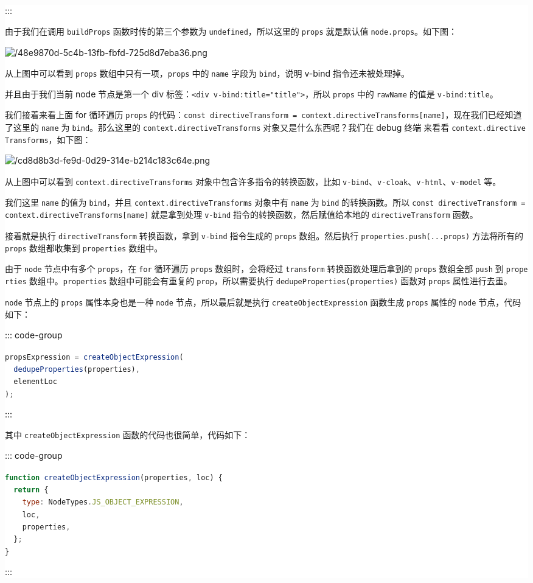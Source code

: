 :::

由于我们在调用 `buildProps` 函数时传的第三个参数为 `undefined`，所以这里的 `props` 就是默认值 `node.props`。如下图：

![/48e9870d-5c4b-13fb-fbfd-725d8d7eba36.png](/48e9870d-5c4b-13fb-fbfd-725d8d7eba36.png)

从上图中可以看到 `props` 数组中只有一项，`props` 中的 `name` 字段为 `bind`，说明 v-bind 指令还未被处理掉。

并且由于我们当前 node 节点是第一个 div 标签：`<div v-bind:title="title">`，所以 `props` 中的 `rawName` 的值是 `v-bind:title`。

我们接着来看上面 for 循环遍历 `props` 的代码：`const directiveTransform = context.directiveTransforms[name]`，现在我们已经知道了这里的 `name` 为 `bind`。那么这里的 `context.directiveTransforms` 对象又是什么东西呢？我们在 <imp-text-danger>debug 终端</imp-text-danger> 来看看 `context.directiveTransforms`，如下图：

![/cd8d8b3d-fe9d-0d29-314e-b214c183c64e.png](/cd8d8b3d-fe9d-0d29-314e-b214c183c64e.png)

从上图中可以看到 `context.directiveTransforms` 对象中包含许多指令的转换函数，比如 `v-bind`、`v-cloak`、`v-html`、`v-model` 等。

我们这里 `name` 的值为 `bind`，并且 `context.directiveTransforms` 对象中有 `name` 为 `bind` 的转换函数。所以 `const directiveTransform = context.directiveTransforms[name]` 就是拿到处理 `v-bind` 指令的转换函数，然后赋值给本地的 `directiveTransform` 函数。

接着就是执行 `directiveTransform` 转换函数，拿到 `v-bind` 指令生成的 `props` 数组。然后执行 `properties.push(...props)` 方法将所有的 `props` 数组都收集到 `properties` 数组中。

由于 `node` 节点中有多个 `props`，在 `for` 循环遍历 `props` 数组时，会将经过 `transform` 转换函数处理后拿到的 `props` 数组全部 `push` 到 `properties` 数组中。`properties` 数组中可能会有重复的 `prop`，所以需要执行 `dedupeProperties(properties)` 函数对 `props` 属性进行去重。

`node` 节点上的 `props` 属性本身也是一种 `node` 节点，所以最后就是执行 `createObjectExpression` 函数生成 `props` 属性的 `node` 节点，代码如下：

::: code-group

```js
propsExpression = createObjectExpression(
  dedupeProperties(properties),
  elementLoc
);
```

:::

其中 `createObjectExpression` 函数的代码也很简单，代码如下：

::: code-group

```js
function createObjectExpression(properties, loc) {
  return {
    type: NodeTypes.JS_OBJECT_EXPRESSION,
    loc,
    properties,
  };
}
```

:::
